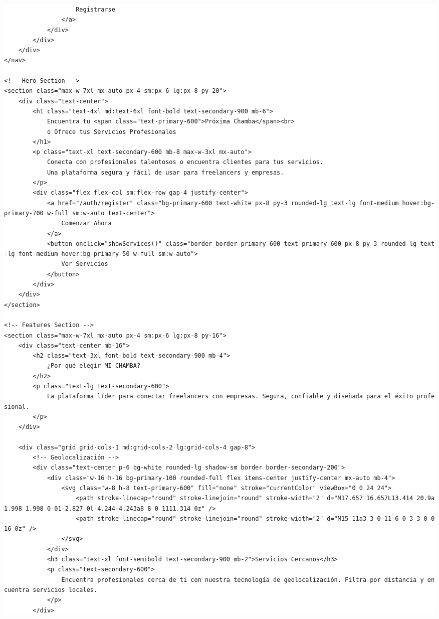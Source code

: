                         Registrarse
                    </a>
                </div>
            </div>
        </div>
    </nav>

    <!-- Hero Section -->
    <section class="max-w-7xl mx-auto px-4 sm:px-6 lg:px-8 py-20">
        <div class="text-center">
            <h1 class="text-4xl md:text-6xl font-bold text-secondary-900 mb-6">
                Encuentra tu <span class="text-primary-600">Próxima Chamba</span><br>
                o Ofrece tus Servicios Profesionales
            </h1>
            <p class="text-xl text-secondary-600 mb-8 max-w-3xl mx-auto">
                Conecta con profesionales talentosos o encuentra clientes para tus servicios. 
                Una plataforma segura y fácil de usar para freelancers y empresas.
            </p>
            <div class="flex flex-col sm:flex-row gap-4 justify-center">
                <a href="/auth/register" class="bg-primary-600 text-white px-8 py-3 rounded-lg text-lg font-medium hover:bg-primary-700 w-full sm:w-auto text-center">
                    Comenzar Ahora
                </a>
                <button onclick="showServices()" class="border border-primary-600 text-primary-600 px-8 py-3 rounded-lg text-lg font-medium hover:bg-primary-50 w-full sm:w-auto">
                    Ver Servicios
                </button>
            </div>
        </div>
    </section>

    <!-- Features Section -->
    <section class="max-w-7xl mx-auto px-4 sm:px-6 lg:px-8 py-16">
        <div class="text-center mb-16">
            <h2 class="text-3xl font-bold text-secondary-900 mb-4">
                ¿Por qué elegir MI CHAMBA?
            </h2>
            <p class="text-lg text-secondary-600">
                La plataforma líder para conectar freelancers con empresas. Segura, confiable y diseñada para el éxito profesional.
            </p>
        </div>

        <div class="grid grid-cols-1 md:grid-cols-2 lg:grid-cols-4 gap-8">
            <!-- Geolocalización -->
            <div class="text-center p-6 bg-white rounded-lg shadow-sm border border-secondary-200">
                <div class="w-16 h-16 bg-primary-100 rounded-full flex items-center justify-center mx-auto mb-4">
                    <svg class="w-8 h-8 text-primary-600" fill="none" stroke="currentColor" viewBox="0 0 24 24">
                        <path stroke-linecap="round" stroke-linejoin="round" stroke-width="2" d="M17.657 16.657L13.414 20.9a1.998 1.998 0 01-2.827 0l-4.244-4.243a8 8 0 1111.314 0z" />
                        <path stroke-linecap="round" stroke-linejoin="round" stroke-width="2" d="M15 11a3 3 0 11-6 0 3 3 0 016 0z" />
                    </svg>
                </div>
                <h3 class="text-xl font-semibold text-secondary-900 mb-2">Servicios Cercanos</h3>
                <p class="text-secondary-600">
                    Encuentra profesionales cerca de ti con nuestra tecnología de geolocalización. Filtra por distancia y encuentra servicios locales.
                </p>
            </div>
